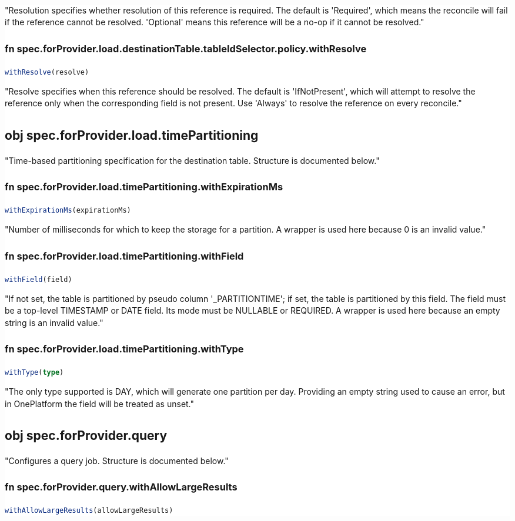 "Resolution specifies whether resolution of this reference is required. The default is 'Required', which means the reconcile will fail if the reference cannot be resolved. 'Optional' means this reference will be a no-op if it cannot be resolved."

### fn spec.forProvider.load.destinationTable.tableIdSelector.policy.withResolve

```ts
withResolve(resolve)
```

"Resolve specifies when this reference should be resolved. The default is 'IfNotPresent', which will attempt to resolve the reference only when the corresponding field is not present. Use 'Always' to resolve the reference on every reconcile."

## obj spec.forProvider.load.timePartitioning

"Time-based partitioning specification for the destination table. Structure is documented below."

### fn spec.forProvider.load.timePartitioning.withExpirationMs

```ts
withExpirationMs(expirationMs)
```

"Number of milliseconds for which to keep the storage for a partition. A wrapper is used here because 0 is an invalid value."

### fn spec.forProvider.load.timePartitioning.withField

```ts
withField(field)
```

"If not set, the table is partitioned by pseudo column '_PARTITIONTIME'; if set, the table is partitioned by this field. The field must be a top-level TIMESTAMP or DATE field. Its mode must be NULLABLE or REQUIRED. A wrapper is used here because an empty string is an invalid value."

### fn spec.forProvider.load.timePartitioning.withType

```ts
withType(type)
```

"The only type supported is DAY, which will generate one partition per day. Providing an empty string used to cause an error, but in OnePlatform the field will be treated as unset."

## obj spec.forProvider.query

"Configures a query job. Structure is documented below."

### fn spec.forProvider.query.withAllowLargeResults

```ts
withAllowLargeResults(allowLargeResults)
```
